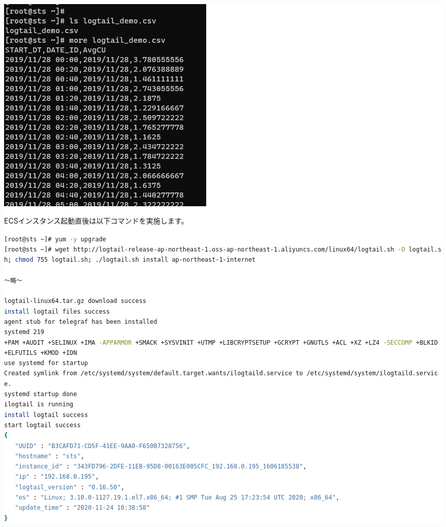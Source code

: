 ![img](https://raw.githubusercontent.com/sbopsv/cloud-tech/master/content/usecase-LogService/LogService_images_26006613660740900/20201209205538.png "img")


ECSインスタンス起動直後は以下コマンドを実施します。     

```bash
[root@sts ~]# yum -y upgrade
[root@sts ~]# wget http://logtail-release-ap-northeast-1.oss-ap-northeast-1.aliyuncs.com/linux64/logtail.sh -O logtail.sh; chmod 755 logtail.sh; ./logtail.sh install ap-northeast-1-internet

〜略〜

logtail-linux64.tar.gz download success
install logtail files success
agent stub for telegraf has been installed
systemd 219
+PAM +AUDIT +SELINUX +IMA -APPARMOR +SMACK +SYSVINIT +UTMP +LIBCRYPTSETUP +GCRYPT +GNUTLS +ACL +XZ +LZ4 -SECCOMP +BLKID +ELFUTILS +KMOD +IDN
use systemd for startup
Created symlink from /etc/systemd/system/default.target.wants/ilogtaild.service to /etc/systemd/system/ilogtaild.service.
systemd startup done
ilogtail is running
install logtail success
start logtail success
{
   "UUID" : "B3CAFD71-CD5F-41EE-9AA0-F650B7328756",
   "hostname" : "sts",
   "instance_id" : "343FD796-2DFE-11EB-95D8-00163E005CFC_192.168.0.195_1606185538",
   "ip" : "192.168.0.195",
   "logtail_version" : "0.16.50",
   "os" : "Linux; 3.10.0-1127.19.1.el7.x86_64; #1 SMP Tue Aug 25 17:23:54 UTC 2020; x86_64",
   "update_time" : "2020-11-24 10:38:58"
}

```
